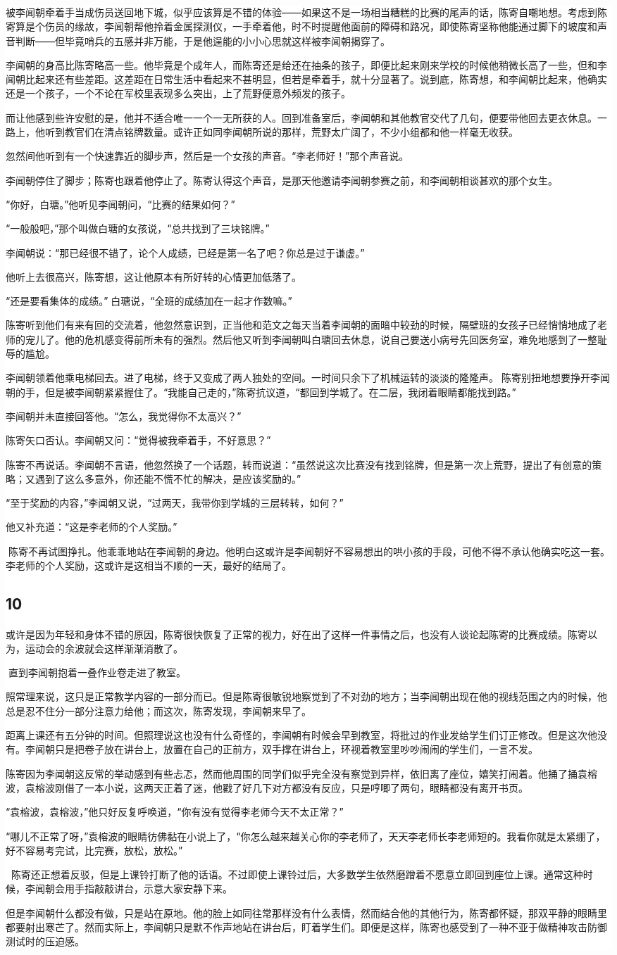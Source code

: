 被李闻朝牵着手当成伤员送回地下城，似乎应该算是不错的体验——如果这不是一场相当糟糕的比赛的尾声的话，陈寄自嘲地想。考虑到陈寄算是个伤员的缘故，李闻朝帮他拎着金属探测仪，一手牵着他，时不时提醒他面前的障碍和路况，即使陈寄坚称他能通过脚下的坡度和声音判断——但毕竟哨兵的五感并非万能，于是他逞能的小小心思就这样被李闻朝揭穿了。

李闻朝的身高比陈寄略高一些。他毕竟是个成年人，而陈寄还是给还在抽条的孩子，即便比起来刚来学校的时候他稍微长高了一些，但和李闻朝比起来还有些差距。这差距在日常生活中看起来不甚明显，但若是牵着手，就十分显著了。说到底，陈寄想，和李闻朝比起来，他确实还是一个孩子，一个不论在军校里表现多么突出，上了荒野便意外频发的孩子。

而让他感到些许安慰的是，他并不适合唯一一个一无所获的人。回到准备室后，李闻朝和其他教官交代了几句，便要带他回去更衣休息。一路上，他听到教官们在清点铭牌数量。或许正如同李闻朝所说的那样，荒野太广阔了，不少小组都和他一样毫无收获。

忽然间他听到有一个快速靠近的脚步声，然后是一个女孩的声音。“李老师好！”那个声音说。

李闻朝停住了脚步；陈寄也跟着他停止了。陈寄认得这个声音，是那天他邀请李闻朝参赛之前，和李闻朝相谈甚欢的那个女生。

“你好，白瑭。”他听见李闻朝问，“比赛的结果如何？”

“一般般吧，”那个叫做白瑭的女孩说，“总共找到了三块铭牌。”

李闻朝说：“那已经很不错了，论个人成绩，已经是第一名了吧？你总是过于谦虚。”

他听上去很高兴，陈寄想，这让他原本有所好转的心情更加低落了。

“还是要看集体的成绩。” 白瑭说，“全班的成绩加在一起才作数嘛。”

陈寄听到他们有来有回的交流着，他忽然意识到，正当他和范文之每天当着李闻朝的面暗中较劲的时候，隔壁班的女孩子已经悄悄地成了老师的宠儿了。他的危机感变得前所未有的强烈。然后他又听到李闻朝叫白瑭回去休息，说自己要送小病号先回医务室，难免地感到了一整耻辱的尴尬。

李闻朝领着他乘电梯回去。进了电梯，终于又变成了两人独处的空间。一时间只余下了机械运转的淡淡的隆隆声。 陈寄别扭地想要挣开李闻朝的手，但是被李闻朝紧紧握住了。“我能自己走的，”陈寄抗议道，“都回到学城了。在二层，我闭着眼睛都能找到路。”

李闻朝并未直接回答他。“怎么，我觉得你不太高兴？”

 陈寄矢口否认。李闻朝又问：“觉得被我牵着手，不好意思？”

陈寄不再说话。李闻朝不言语，他忽然换了一个话题，转而说道：“虽然说这次比赛没有找到铭牌，但是第一次上荒野，提出了有创意的策略；又遇到了这么多意外，你还能不慌不忙的解决，是应该奖励的。”

“至于奖励的内容，”李闻朝又说，“过两天，我带你到学城的三层转转，如何？”

他又补充道：“这是李老师的个人奖励。”

 陈寄不再试图挣扎。他乖乖地站在李闻朝的身边。他明白这或许是李闻朝好不容易想出的哄小孩的手段，可他不得不承认他确实吃这一套。李老师的个人奖励，这或许是这相当不顺的一天，最好的结局了。

## 10

或许是因为年轻和身体不错的原因，陈寄很快恢复了正常的视力，好在出了这样一件事情之后，也没有人谈论起陈寄的比赛成绩。陈寄以为，运动会的余波就会这样渐渐消散了。

 直到李闻朝抱着一叠作业卷走进了教室。

照常理来说，这只是正常教学内容的一部分而已。但是陈寄很敏锐地察觉到了不对劲的地方；当李闻朝出现在他的视线范围之内的时候，他总是忍不住分一部分注意力给他；而这次，陈寄发现，李闻朝来早了。

距离上课还有五分钟的时间。但照理说这也没有什么奇怪的，李闻朝有时候会早到教室，将批过的作业发给学生们订正修改。但是这次他没有。李闻朝只是把卷子放在讲台上，放置在自己的正前方，双手撑在讲台上，环视着教室里吵吵闹闹的学生们，一言不发。

陈寄因为李闻朝这反常的举动感到有些忐忑，然而他周围的同学们似乎完全没有察觉到异样，依旧离了座位，嬉笑打闹着。他捅了捅袁榕波，袁榕波刚借了一本小说，这两天正着了迷，他戳了好几下对方都没有反应，只是哼唧了两句，眼睛都没有离开书页。

“袁榕波，袁榕波，”他只好反复呼唤道，“你有没有觉得李老师今天不太正常？”

“哪儿不正常了呀，”袁榕波的眼睛彷佛黏在小说上了，“你怎么越来越关心你的李老师了，天天李老师长李老师短的。我看你就是太紧绷了，好不容易考完试，比完赛，放松，放松。”

  陈寄还正想着反驳，但是上课铃打断了他的话语。不过即使上课铃过后，大多数学生依然磨蹭着不愿意立即回到座位上课。通常这种时候，李闻朝会用手指敲敲讲台，示意大家安静下来。

但是李闻朝什么都没有做，只是站在原地。他的脸上如同往常那样没有什么表情，然而结合他的其他行为，陈寄都怀疑，那双平静的眼睛里都要射出寒芒了。然而实际上，李闻朝只是默不作声地站在讲台后，盯着学生们。即便是这样，陈寄也感受到了一种不亚于做精神攻击防御测试时的压迫感。
